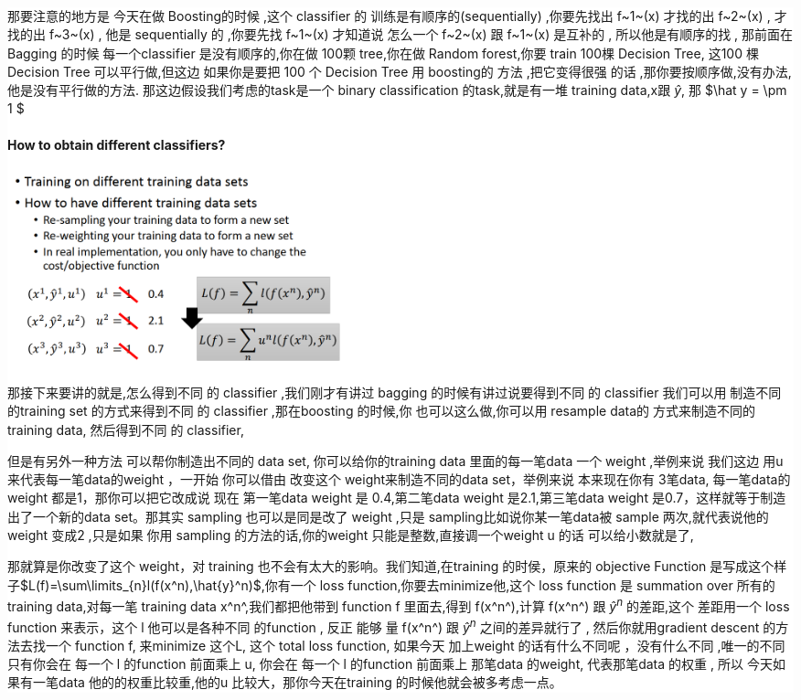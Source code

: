 那要注意的地方是 今天在做 Boosting的时候 ,这个 classifier  的 训练是有顺序的(sequentially) ,你要先找出  f~1~(x) 才找的出 f~2~(x) , 才找的出 f~3~(x) , 他是 sequentially 的 ,你要先找  f~1~(x) 才知道说 怎么一个 f~2~(x) 跟   f~1~(x) 是互补的 , 所以他是有顺序的找 ,  那前面在 Bagging 的时候 每一个classifier  是没有顺序的,你在做 100颗 tree,你在做 Random forest,你要 train 100棵 Decision Tree, 这100 棵 Decision Tree 可以平行做,但这边 如果你是要把 100 个  Decision Tree 用 boosting的 方法 ,把它变得很强 的话 ,那你要按顺序做,没有办法,他是没有平行做的方法. 那这边假设我们考虑的task是一个 binary classification 的task,就是有一堆 training data,x跟 $\hat y$, 那  $\hat y = \pm 1 $ 

#### How to obtain different classifiers?   

<img src="38-12.PNG" alt="38-12" style="zoom:43%;" />

那接下来要讲的就是,怎么得到不同 的 classifier  ,我们刚才有讲过 bagging 的时候有讲过说要得到不同 的 classifier  我们可以用 制造不同 的training set 的方式来得到不同 的 classifier  ,那在boosting 的时候,你 也可以这么做,你可以用 resample data的 方式来制造不同的training data, 然后得到不同 的 classifier,

但是有另外一种方法 可以帮你制造出不同的 data set, 你可以给你的training data 里面的每一笔data 一个 weight ,举例来说 我们这边 用u来代表每一笔data的weight ，一开始 你可以借由 改变这个 weight来制造不同的data set，举例来说 本来现在你有 3笔data, 每一笔data的 weight 都是1，那你可以把它改成说 现在 第一笔data weight 是 0.4,第二笔data weight 是2.1,第三笔data weight 是0.7，这样就等于制造出了一个新的data set。那其实 sampling 也可以是同是改了 weight ,只是 sampling比如说你某一笔data被 sample 两次,就代表说他的weight 变成2 ,只是如果 你用 sampling 的方法的话,你的weight 只能是整数,直接调一个weight u 的话 可以给小数就是了,

那就算是你改变了这个 weight，对 training 也不会有太大的影响。我们知道,在training 的时侯，原来的 objective  Function 是写成这个样子$L(f)=\sum\limits_{n}l(f(x^n),\hat{y}^n)$,你有一个 loss function,你要去minimize他,这个 loss function 是 summation over 所有的 training data,对每一笔 training data x^n^,我们都把他带到 function f 里面去,得到 f(x^n^),计算  f(x^n^) 跟 $\hat y^n$ 的差距,这个 差距用一个 loss function 来表示，这个 l 他可以是各种不同 的function , 反正 能够 量  f(x^n^) 跟 $\hat y^n$ 之间的差异就行了 , 然后你就用gradient descent 的方法去找一个 function f, 来minimize 这个L, 这个 total loss function, 如果今天 加上weight 的话有什么不同呢 ，没有什么不同 ,唯一的不同只有你会在 每一个 l 的function 前面乘上 u, 你会在 每一个 l 的function 前面乘上 那笔data  的weight, 代表那笔data  的权重 , 所以 今天如果有一笔data 他的的权重比较重,他的u 比较大，那你今天在training 的时候他就会被多考虑一点。
